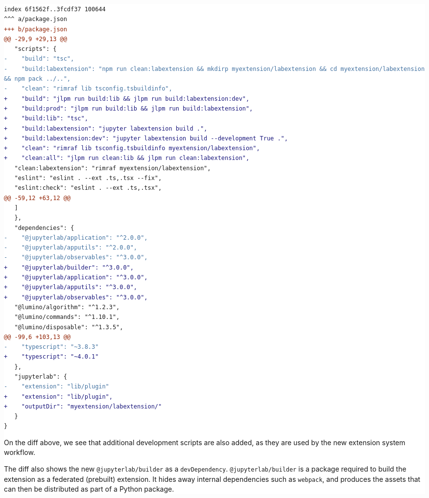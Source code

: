 ```diff
index 6f1562f..3fcdf37 100644
^^^ a/package.json
+++ b/package.json
@@ -29,9 +29,13 @@
   "scripts": {
-    "build": "tsc",
-    "build:labextension": "npm run clean:labextension && mkdirp myextension/labextension && cd myextension/labextension && npm pack ../..",
-    "clean": "rimraf lib tsconfig.tsbuildinfo",
+    "build": "jlpm run build:lib && jlpm run build:labextension:dev",
+    "build:prod": "jlpm run build:lib && jlpm run build:labextension",
+    "build:lib": "tsc",
+    "build:labextension": "jupyter labextension build .",
+    "build:labextension:dev": "jupyter labextension build --development True .",
+    "clean": "rimraf lib tsconfig.tsbuildinfo myextension/labextension",
+    "clean:all": "jlpm run clean:lib && jlpm run clean:labextension",
   "clean:labextension": "rimraf myextension/labextension",
   "eslint": "eslint . --ext .ts,.tsx --fix",
   "eslint:check": "eslint . --ext .ts,.tsx",
@@ -59,12 +63,12 @@
   ]
   },
   "dependencies": {
-    "@jupyterlab/application": "^2.0.0",
-    "@jupyterlab/apputils": "^2.0.0",
-    "@jupyterlab/observables": "^3.0.0",
+    "@jupyterlab/builder": "^3.0.0",
+    "@jupyterlab/application": "^3.0.0",
+    "@jupyterlab/apputils": "^3.0.0",
+    "@jupyterlab/observables": "^3.0.0",
   "@lumino/algorithm": "^1.2.3",
   "@lumino/commands": "^1.10.1",
   "@lumino/disposable": "^1.3.5",
@@ -99,6 +103,13 @@
-    "typescript": "~3.8.3"
+    "typescript": "~4.0.1"
   },
   "jupyterlab": {
-    "extension": "lib/plugin"
+    "extension": "lib/plugin",
+    "outputDir": "myextension/labextension/"
   }
}
```

On the diff above, we see that additional development scripts are also added, as they are used by the new extension system workflow.

The diff also shows the new `@jupyterlab/builder` as a `devDependency`.
`@jupyterlab/builder` is a package required to build the extension as a federated (prebuilt) extension.
It hides away internal dependencies such as `webpack`, and produces the assets that can then be distributed as part of a Python package.
